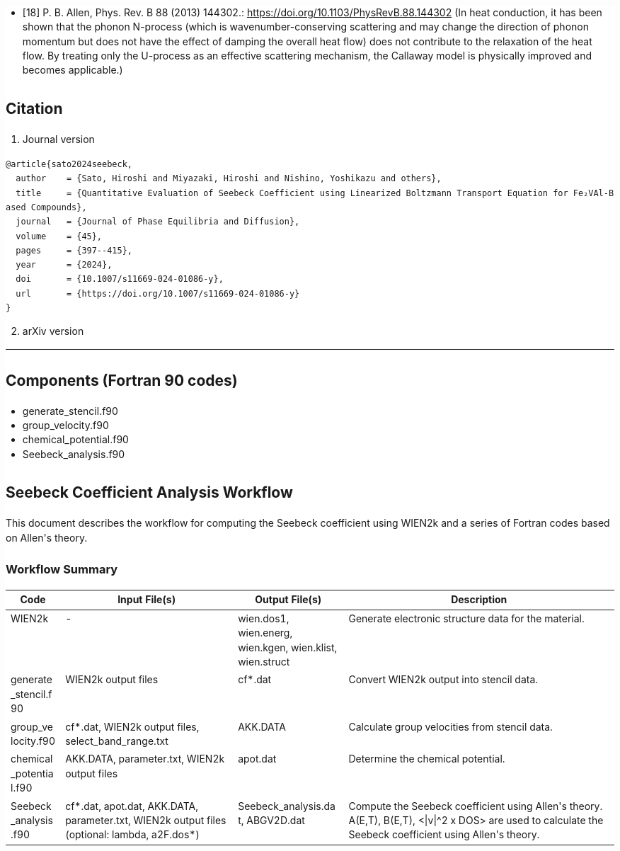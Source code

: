 - [18] P. B. Allen, Phys. Rev. B 88 (2013) 144302.: https://doi.org/10.1103/PhysRevB.88.144302 (In heat conduction, it has been shown that the phonon N-process (which is wavenumber-conserving scattering and may change the direction of phonon momentum but does not have the effect of damping the overall heat flow) does not contribute to the relaxation of the heat flow. By treating only the U-process as an effective scattering mechanism, the Callaway model is physically improved and becomes applicable.)


## Citation
1. Journal version
```
@article{sato2024seebeck,
  author    = {Sato, Hiroshi and Miyazaki, Hiroshi and Nishino, Yoshikazu and others},
  title     = {Quantitative Evaluation of Seebeck Coefficient using Linearized Boltzmann Transport Equation for Fe₂VAl-Based Compounds},
  journal   = {Journal of Phase Equilibria and Diffusion},
  volume    = {45},
  pages     = {397--415},
  year      = {2024},
  doi       = {10.1007/s11669-024-01086-y},
  url       = {https://doi.org/10.1007/s11669-024-01086-y}
}
```
2. arXiv version
```
```

---

## Components (Fortran 90 codes)
- generate_stencil.f90
- group_velocity.f90
- chemical_potential.f90
- Seebeck_analysis.f90


## Seebeck Coefficient Analysis Workflow

This document describes the workflow for computing the Seebeck coefficient using WIEN2k and a series of Fortran codes based on Allen's theory.

### Workflow Summary

| Code                   | Input File(s)                                                                               | Output File(s)                                            | Description                                           |
|------------------------|---------------------------------------------------------------------------------------------|-----------------------------------------------------------|-------------------------------------------------------|
| WIEN2k                 | -                                                                                           | wien.dos1, wien.energ, wien.kgen, wien.klist, wien.struct | Generate electronic structure data for the material.  |
| generate_stencil.f90   | WIEN2k output files                                                                         | cf*.dat                                                    | Convert WIEN2k output into stencil data.              |
| group_velocity.f90     | cf*.dat, WIEN2k output files, select_band_range.txt                                         | AKK.DATA                                                  | Calculate group velocities from stencil data.         |
| chemical_potential.f90 | AKK.DATA, parameter.txt, WIEN2k output files                                                | apot.dat                                                  | Determine the chemical potential.                     |
| Seebeck_analysis.f90   | cf*.dat, apot.dat, AKK.DATA, parameter.txt, WIEN2k output files (optional: lambda, a2F.dos*) | Seebeck_analysis.dat, ABGV2D.dat                         | Compute the Seebeck coefficient using Allen's theory. A(E,T), B(E,T), <\|v\|^2 x DOS> are used to calculate the Seebeck coefficient using Allen's theory.|
